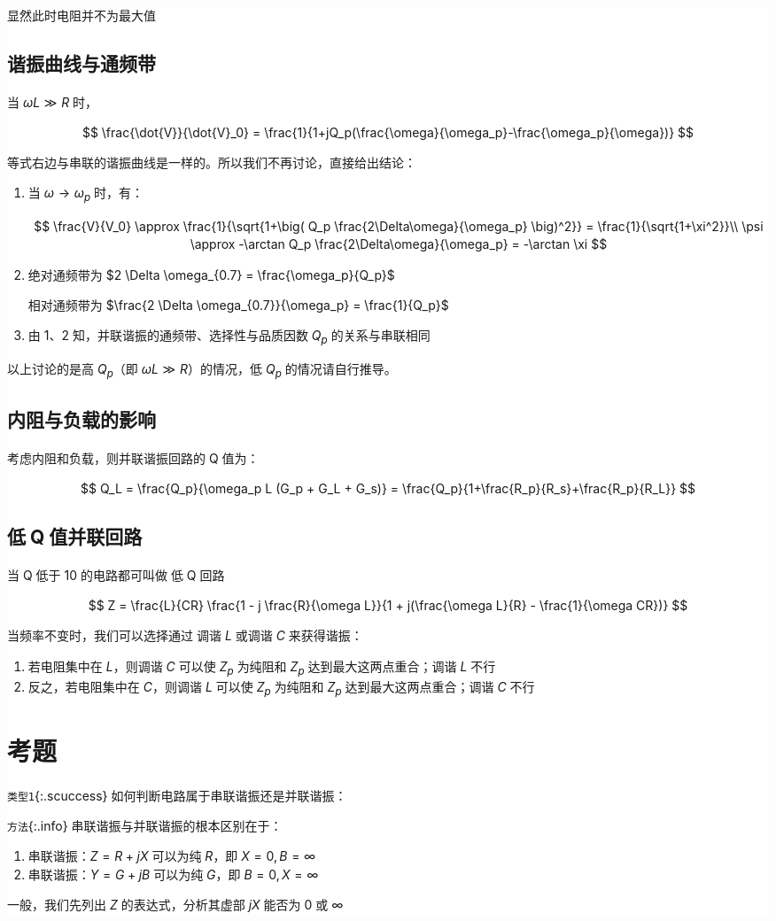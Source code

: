 显然此时电阻并不为最大值

## 谐振曲线与通频带

当 $\omega L\gg R$ 时，

$$
\frac{\dot{V}}{\dot{V}_0} = \frac{1}{1+jQ_p(\frac{\omega}{\omega_p}-\frac{\omega_p}{\omega})}
$$

等式右边与串联的谐振曲线是一样的。所以我们不再讨论，直接给出结论：

1. 当 $\omega \rightarrow \omega_p$ 时，有：

   $$
   \frac{V}{V_0} \approx \frac{1}{\sqrt{1+\big( Q_p \frac{2\Delta\omega}{\omega_p} \big)^2}} = \frac{1}{\sqrt{1+\xi^2}}\\
   \psi \approx -\arctan Q_p \frac{2\Delta\omega}{\omega_p} = -\arctan \xi
   $$

2. 绝对通频带为 $2 \Delta \omega_{0.7} = \frac{\omega_p}{Q_p}$
   
   相对通频带为 $\frac{2 \Delta \omega_{0.7}}{\omega_p} = \frac{1}{Q_p}$

3. 由 1、2 知，并联谐振的通频带、选择性与品质因数 $Q_p$ 的关系与串联相同

以上讨论的是高 $Q_p$（即 $\omega L \gg R$）的情况，低 $Q_p$ 的情况请自行推导。

## 内阻与负载的影响

考虑内阻和负载，则并联谐振回路的 Q 值为：

$$
Q_L = \frac{Q_p}{\omega_p L (G_p + G_L + G_s)}
= \frac{Q_p}{1+\frac{R_p}{R_s}+\frac{R_p}{R_L}}
$$

## 低 Q 值并联回路

当 Q 低于 10 的电路都可叫做 低 Q 回路

$$
Z = \frac{L}{CR} \frac{1 - j \frac{R}{\omega L}}{1 + j(\frac{\omega L}{R} - \frac{1}{\omega CR})}
$$

当频率不变时，我们可以选择通过 调谐 $L$ 或调谐 $C$ 来获得谐振：
1. 若电阻集中在 $L$，则调谐 $C$ 可以使 $Z_p$ 为纯阻和 $Z_p$ 达到最大这两点重合；调谐 $L$ 不行
2. 反之，若电阻集中在 $C$，则调谐 $L$ 可以使 $Z_p$ 为纯阻和 $Z_p$ 达到最大这两点重合；调谐 $C$ 不行

# 考题

`类型1`{:.scuccess} 如何判断电路属于串联谐振还是并联谐振：

`方法`{:.info} 串联谐振与并联谐振的根本区别在于：

1. 串联谐振：$Z = R + j X$ 可以为纯 $R$，即 $X=0, B=\infty$
2. 串联谐振：$Y = G + j B$ 可以为纯 $G$，即 $B=0, X=\infty$

一般，我们先列出 $Z$ 的表达式，分析其虚部 $jX$ 能否为 $0$ 或 $\infty$
